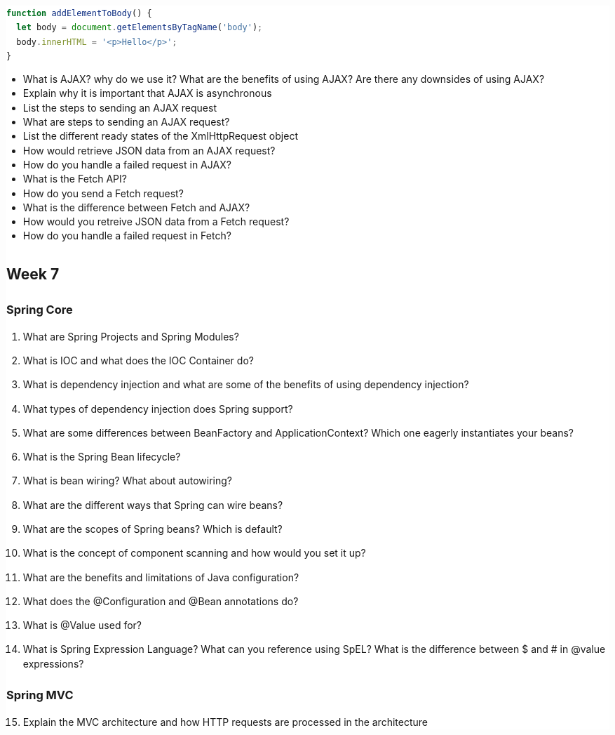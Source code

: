 ```JavaScript
function addElementToBody() {
  let body = document.getElementsByTagName('body');
  body.innerHTML = '<p>Hello</p>';
}
```
- What is AJAX? why do we use it? What are the benefits of using AJAX? Are there any downsides of using AJAX?
- Explain why it is important that AJAX is asynchronous
- List the steps to sending an AJAX request
- What are steps to sending an AJAX request?
- List the different ready states of the XmlHttpRequest object
- How would retrieve JSON data from an AJAX request?
- How do you handle a failed request in AJAX?
- What is the Fetch API?
- How do you send a Fetch request?
- What is the difference between Fetch and AJAX?
- How would you retreive JSON data from a Fetch request?
- How do you handle a failed request in Fetch?

## Week 7

### Spring Core

1.  What are Spring Projects and Spring Modules?
    
2.  What is IOC and what does the IOC Container do?
    
3.  What is dependency injection and what are some of the benefits of using dependency injection?
    
4.  What types of dependency injection does Spring support?
    
5.  What are some differences between BeanFactory and ApplicationContext? Which one eagerly instantiates your beans?
    
6.  What is the Spring Bean lifecycle?
    
7.  What is bean wiring? What about autowiring?
    
8.  What are the different ways that Spring can wire beans?
    
9.  What are the scopes of Spring beans? Which is default?
    
10.  What is the concept of component scanning and how would you set it up?
    
11.  What are the benefits and limitations of Java configuration?
    
12.  What does the @Configuration and @Bean annotations do?
    
13.  What is @Value used for?
    
14.  What is Spring Expression Language? What can you reference using SpEL? What is the difference between $ and # in @value expressions?
    

### Spring MVC

15.  Explain the MVC architecture and how HTTP requests are processed in the architecture
    